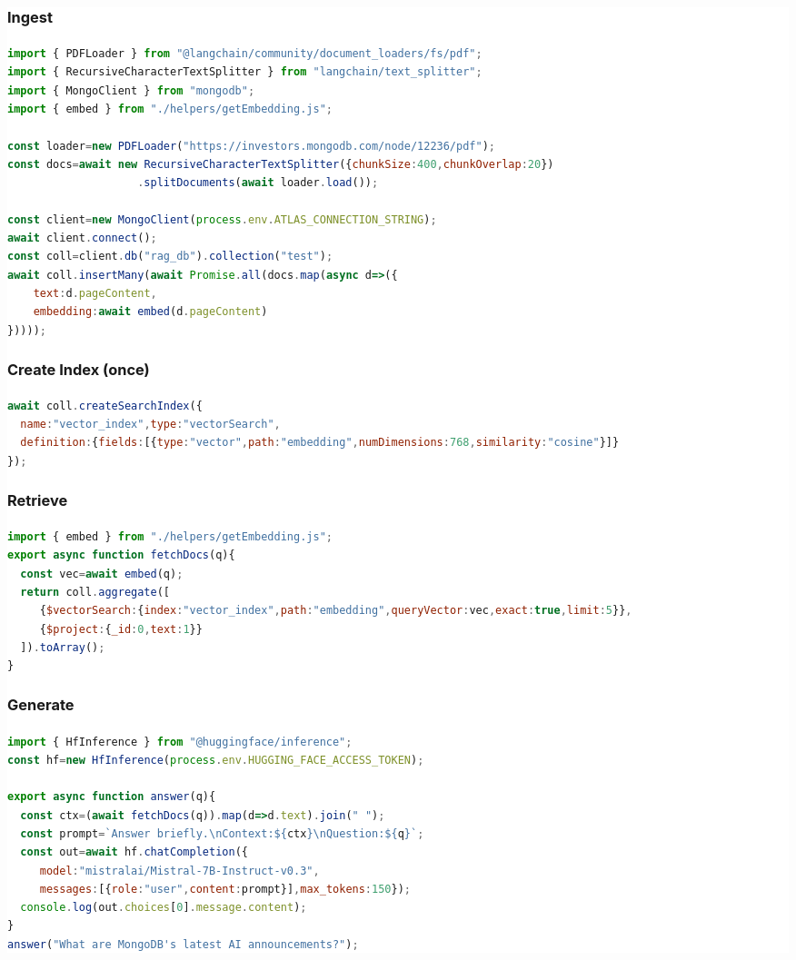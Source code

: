 ### Ingest
```javascript
import { PDFLoader } from "@langchain/community/document_loaders/fs/pdf";
import { RecursiveCharacterTextSplitter } from "langchain/text_splitter";
import { MongoClient } from "mongodb";
import { embed } from "./helpers/getEmbedding.js";

const loader=new PDFLoader("https://investors.mongodb.com/node/12236/pdf");
const docs=await new RecursiveCharacterTextSplitter({chunkSize:400,chunkOverlap:20})
                    .splitDocuments(await loader.load());

const client=new MongoClient(process.env.ATLAS_CONNECTION_STRING);
await client.connect();
const coll=client.db("rag_db").collection("test");
await coll.insertMany(await Promise.all(docs.map(async d=>({
    text:d.pageContent,
    embedding:await embed(d.pageContent)
}))));
```

### Create Index (once)
```javascript
await coll.createSearchIndex({
  name:"vector_index",type:"vectorSearch",
  definition:{fields:[{type:"vector",path:"embedding",numDimensions:768,similarity:"cosine"}]}
});
```

### Retrieve
```javascript
import { embed } from "./helpers/getEmbedding.js";
export async function fetchDocs(q){
  const vec=await embed(q);
  return coll.aggregate([
     {$vectorSearch:{index:"vector_index",path:"embedding",queryVector:vec,exact:true,limit:5}},
     {$project:{_id:0,text:1}}
  ]).toArray();
}
```

### Generate
```javascript
import { HfInference } from "@huggingface/inference";
const hf=new HfInference(process.env.HUGGING_FACE_ACCESS_TOKEN);

export async function answer(q){
  const ctx=(await fetchDocs(q)).map(d=>d.text).join(" ");
  const prompt=`Answer briefly.\nContext:${ctx}\nQuestion:${q}`;
  const out=await hf.chatCompletion({
     model:"mistralai/Mistral-7B-Instruct-v0.3",
     messages:[{role:"user",content:prompt}],max_tokens:150});
  console.log(out.choices[0].message.content);
}
answer("What are MongoDB's latest AI announcements?");
```
